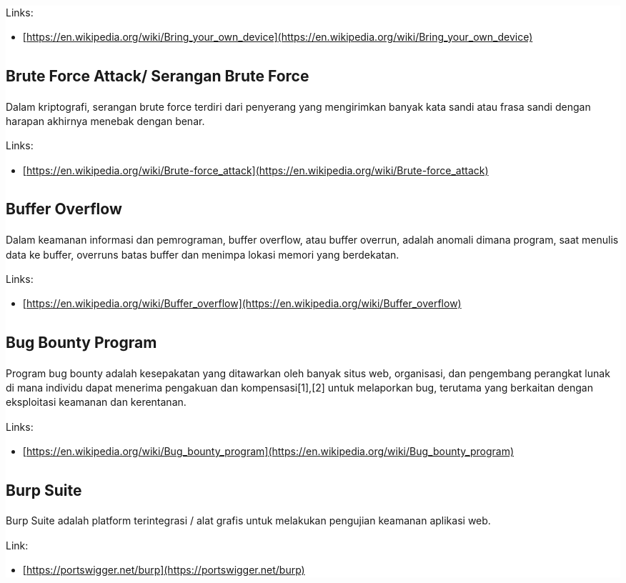 Links:

- [https://en.wikipedia.org/wiki/Bring_your_own_device](https://en.wikipedia.org/wiki/Bring_your_own_device)

## Brute Force Attack/ Serangan Brute Force

Dalam kriptografi, serangan brute force terdiri dari penyerang yang mengirimkan banyak kata sandi atau frasa sandi dengan harapan akhirnya menebak dengan benar.

Links:

- [https://en.wikipedia.org/wiki/Brute-force_attack](https://en.wikipedia.org/wiki/Brute-force_attack)

## Buffer Overflow

Dalam keamanan informasi dan pemrograman, buffer overflow, atau buffer overrun, adalah anomali dimana program, saat menulis data ke buffer, overruns batas buffer dan menimpa lokasi memori yang berdekatan.

Links:

- [https://en.wikipedia.org/wiki/Buffer_overflow](https://en.wikipedia.org/wiki/Buffer_overflow)

## Bug Bounty Program

Program bug bounty adalah kesepakatan yang ditawarkan oleh banyak situs web, organisasi, dan pengembang perangkat lunak di mana individu dapat menerima pengakuan dan kompensasi[1],[2] untuk melaporkan bug, terutama yang berkaitan dengan eksploitasi keamanan dan kerentanan.

Links:

- [https://en.wikipedia.org/wiki/Bug_bounty_program](https://en.wikipedia.org/wiki/Bug_bounty_program)

## Burp Suite

Burp Suite adalah platform terintegrasi / alat grafis untuk melakukan pengujian keamanan aplikasi web.

Link:

- [https://portswigger.net/burp](https://portswigger.net/burp)
